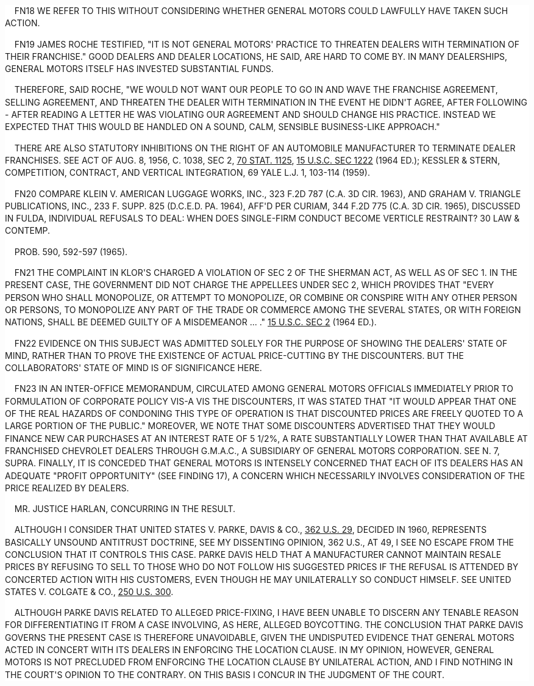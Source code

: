     FN18  WE REFER TO THIS WITHOUT CONSIDERING WHETHER GENERAL MOTORS COULD LAWFULLY HAVE TAKEN SUCH ACTION.

    FN19 JAMES ROCHE TESTIFIED, "IT IS NOT GENERAL MOTORS' PRACTICE TO THREATEN DEALERS WITH TERMINATION OF THEIR FRANCHISE."  GOOD DEALERS AND DEALER LOCATIONS, HE SAID, ARE HARD TO COME BY. IN MANY DEALERSHIPS, GENERAL MOTORS ITSELF HAS INVESTED SUBSTANTIAL FUNDS.

    THEREFORE, SAID ROCHE, "WE WOULD NOT WANT OUR PEOPLE TO GO IN AND WAVE THE FRANCHISE AGREEMENT, SELLING AGREEMENT, AND THREATEN THE DEALER WITH TERMINATION IN THE EVENT HE DIDN'T AGREE, AFTER FOLLOWING - AFTER READING A LETTER HE WAS VIOLATING OUR AGREEMENT AND SHOULD CHANGE HIS PRACTICE.  INSTEAD WE EXPECTED THAT THIS WOULD BE HANDLED ON A SOUND, CALM, SENSIBLE BUSINESS-LIKE APPROACH."

    THERE ARE ALSO STATUTORY INHIBITIONS ON THE RIGHT OF AN AUTOMOBILE MANUFACTURER TO TERMINATE DEALER FRANCHISES.  SEE ACT OF AUG. 8, 1956, C. 1038, SEC 2, [70 STAT. 1125][/us/stat/70/1125], [15 U.S.C. SEC 1222][/us/usc/t15/s1222] (1964 ED.); KESSLER & STERN, COMPETITION, CONTRACT, AND VERTICAL INTEGRATION, 69 YALE L.J. 1, 103-114 (1959).

    FN20  COMPARE KLEIN V. AMERICAN LUGGAGE WORKS, INC., 323 F.2D 787 (C.A. 3D CIR. 1963), AND GRAHAM V. TRIANGLE PUBLICATIONS, INC., 233 F. SUPP. 825 (D.C.E.D. PA. 1964), AFF'D PER CURIAM, 344 F.2D 775 (C.A. 3D CIR. 1965), DISCUSSED IN FULDA, INDIVIDUAL REFUSALS TO DEAL:  WHEN DOES SINGLE-FIRM CONDUCT BECOME VERTICLE RESTRAINT?  30 LAW & CONTEMP.

    PROB.  590, 592-597 (1965).

    FN21  THE COMPLAINT IN KLOR'S CHARGED A VIOLATION OF SEC 2 OF THE SHERMAN ACT, AS WELL AS OF SEC 1.  IN THE PRESENT CASE, THE GOVERNMENT DID NOT CHARGE THE APPELLEES UNDER SEC 2, WHICH PROVIDES THAT "EVERY PERSON WHO SHALL MONOPOLIZE, OR ATTEMPT TO MONOPOLIZE, OR COMBINE OR CONSPIRE WITH ANY OTHER PERSON OR PERSONS, TO MONOPOLIZE ANY PART OF THE TRADE OR COMMERCE AMONG THE SEVERAL STATES, OR WITH FOREIGN NATIONS, SHALL BE DEEMED GUILTY OF A MISDEMEANOR  ...  ."  [15 U.S.C. SEC 2][/us/usc/t15/s2] (1964 ED.).

    FN22  EVIDENCE ON THIS SUBJECT WAS ADMITTED SOLELY FOR THE PURPOSE OF SHOWING THE DEALERS' STATE OF MIND, RATHER THAN TO PROVE THE EXISTENCE OF ACTUAL PRICE-CUTTING BY THE DISCOUNTERS.  BUT THE COLLABORATORS' STATE OF MIND IS OF SIGNIFICANCE HERE.

    FN23  IN AN INTER-OFFICE MEMORANDUM, CIRCULATED AMONG GENERAL MOTORS OFFICIALS IMMEDIATELY PRIOR TO FORMULATION OF CORPORATE POLICY VIS-A VIS THE DISCOUNTERS, IT WAS STATED THAT "IT WOULD APPEAR THAT ONE OF THE REAL HAZARDS OF CONDONING THIS TYPE OF OPERATION IS THAT DISCOUNTED PRICES ARE FREELY QUOTED TO A LARGE PORTION OF THE PUBLIC."  MOREOVER, WE NOTE THAT SOME DISCOUNTERS ADVERTISED THAT THEY WOULD FINANCE NEW CAR PURCHASES AT AN INTEREST RATE OF 5 1/2%, A RATE SUBSTANTIALLY LOWER THAN THAT AVAILABLE AT FRANCHISED CHEVROLET DEALERS THROUGH G.M.A.C., A SUBSIDIARY OF GENERAL MOTORS CORPORATION.  SEE N. 7, SUPRA. FINALLY, IT IS CONCEDED THAT GENERAL MOTORS IS INTENSELY CONCERNED THAT EACH OF ITS DEALERS HAS AN ADEQUATE "PROFIT OPPORTUNITY" (SEE FINDING 17), A CONCERN WHICH NECESSARILY INVOLVES CONSIDERATION OF THE PRICE REALIZED BY DEALERS.

    MR. JUSTICE HARLAN, CONCURRING IN THE RESULT.

    ALTHOUGH I CONSIDER THAT UNITED STATES V. PARKE, DAVIS & CO., [362 U.S. 29][/us/courts/scotus/usReporter/362/29], DECIDED IN 1960, REPRESENTS BASICALLY UNSOUND ANTITRUST DOCTRINE, SEE MY DISSENTING OPINION, 362 U.S., AT 49, I SEE NO ESCAPE FROM THE CONCLUSION THAT IT CONTROLS THIS CASE.  PARKE DAVIS HELD THAT A MANUFACTURER CANNOT MAINTAIN RESALE PRICES BY REFUSING TO SELL TO THOSE WHO DO NOT FOLLOW HIS SUGGESTED PRICES IF THE REFUSAL IS ATTENDED BY CONCERTED ACTION WITH HIS CUSTOMERS, EVEN THOUGH HE MAY UNILATERALLY SO CONDUCT HIMSELF.  SEE UNITED STATES V. COLGATE & CO., [250 U.S. 300][/us/courts/scotus/usReporter/250/300].

    ALTHOUGH PARKE DAVIS RELATED TO ALLEGED PRICE-FIXING, I HAVE BEEN UNABLE TO DISCERN ANY TENABLE REASON FOR DIFFERENTIATING IT FROM A CASE INVOLVING, AS HERE, ALLEGED BOYCOTTING.  THE CONCLUSION THAT PARKE DAVIS GOVERNS THE PRESENT CASE IS THEREFORE UNAVOIDABLE, GIVEN THE UNDISPUTED EVIDENCE THAT GENERAL MOTORS ACTED IN CONCERT WITH ITS DEALERS IN ENFORCING THE LOCATION CLAUSE.  IN MY OPINION, HOWEVER, GENERAL MOTORS IS NOT PRECLUDED FROM ENFORCING THE LOCATION CLAUSE BY UNILATERAL ACTION, AND I FIND NOTHING IN THE COURT'S OPINION TO THE CONTRARY.    ON THIS BASIS I CONCUR IN THE JUDGMENT OF THE COURT.


[/us/courts/scotus/usReporter/384/127]: https://publicdocs.github.io/go/links?ns=uslm-x&ref=%2Fus%2Fcourts%2Fscotus%2FusReporter%2F384%2F127
[/us/courts/scotus/usReporter/362/29]: https://publicdocs.github.io/go/links?ns=uslm-x&ref=%2Fus%2Fcourts%2Fscotus%2FusReporter%2F362%2F29
[/us/courts/scotus/usReporter/359/207]: https://publicdocs.github.io/go/links?ns=uslm-x&ref=%2Fus%2Fcourts%2Fscotus%2FusReporter%2F359%2F207
[/us/stat/32/823]: https://publicdocs.github.io/go/links?ns=uslm&ref=%2Fus%2Fstat%2F32%2F823
[/us/usc/t15/s29]: https://publicdocs.github.io/go/links?ns=uslm&ref=%2Fus%2Fusc%2Ft15%2Fs29
[/us/courts/scotus/usReporter/372/253]: https://publicdocs.github.io/go/links?ns=uslm-x&ref=%2Fus%2Fcourts%2Fscotus%2FusReporter%2F372%2F253
[/us/courts/scotus/usReporter/362/29]: https://publicdocs.github.io/go/links?ns=uslm-x&ref=%2Fus%2Fcourts%2Fscotus%2FusReporter%2F362%2F29
[/us/courts/scotus/usReporter/321/707]: https://publicdocs.github.io/go/links?ns=uslm-x&ref=%2Fus%2Fcourts%2Fscotus%2FusReporter%2F321%2F707
[/us/courts/scotus/usReporter/257/441]: https://publicdocs.github.io/go/links?ns=uslm-x&ref=%2Fus%2Fcourts%2Fscotus%2FusReporter%2F257%2F441
[/us/courts/scotus/usReporter/257/441]: https://publicdocs.github.io/go/links?ns=uslm-x&ref=%2Fus%2Fcourts%2Fscotus%2FusReporter%2F257%2F441
[/us/courts/scotus/usReporter/321/707]: https://publicdocs.github.io/go/links?ns=uslm-x&ref=%2Fus%2Fcourts%2Fscotus%2FusReporter%2F321%2F707
[/us/courts/scotus/usReporter/306/208]: https://publicdocs.github.io/go/links?ns=uslm-x&ref=%2Fus%2Fcourts%2Fscotus%2FusReporter%2F306%2F208
[/us/courts/scotus/usReporter/316/265]: https://publicdocs.github.io/go/links?ns=uslm-x&ref=%2Fus%2Fcourts%2Fscotus%2FusReporter%2F316%2F265
[/us/courts/scotus/usReporter/359/207]: https://publicdocs.github.io/go/links?ns=uslm-x&ref=%2Fus%2Fcourts%2Fscotus%2FusReporter%2F359%2F207
[/us/courts/scotus/usReporter/356/1]: https://publicdocs.github.io/go/links?ns=uslm-x&ref=%2Fus%2Fcourts%2Fscotus%2FusReporter%2F356%2F1
[/us/courts/scotus/usReporter/312/457]: https://publicdocs.github.io/go/links?ns=uslm-x&ref=%2Fus%2Fcourts%2Fscotus%2FusReporter%2F312%2F457
[/us/courts/scotus/usReporter/234/600]: https://publicdocs.github.io/go/links?ns=uslm-x&ref=%2Fus%2Fcourts%2Fscotus%2FusReporter%2F234%2F600
[/us/courts/scotus/usReporter/362/29]: https://publicdocs.github.io/go/links?ns=uslm-x&ref=%2Fus%2Fcourts%2Fscotus%2FusReporter%2F362%2F29
[/us/courts/scotus/usReporter/310/150]: https://publicdocs.github.io/go/links?ns=uslm-x&ref=%2Fus%2Fcourts%2Fscotus%2FusReporter%2F310%2F150
[/us/courts/scotus/usReporter/377/13]: https://publicdocs.github.io/go/links?ns=uslm-x&ref=%2Fus%2Fcourts%2Fscotus%2FusReporter%2F377%2F13
[/us/stat/26/209]: https://publicdocs.github.io/go/links?ns=uslm&ref=%2Fus%2Fstat%2F26%2F209
[/us/usc/t15/s1]: https://publicdocs.github.io/go/links?ns=uslm&ref=%2Fus%2Fusc%2Ft15%2Fs1
[/us/courts/scotus/usReporter/362/29]: https://publicdocs.github.io/go/links?ns=uslm-x&ref=%2Fus%2Fcourts%2Fscotus%2FusReporter%2F362%2F29
[/us/courts/scotus/usReporter/374/174]: https://publicdocs.github.io/go/links?ns=uslm-x&ref=%2Fus%2Fcourts%2Fscotus%2FusReporter%2F374%2F174
[/us/courts/scotus/usReporter/364/520]: https://publicdocs.github.io/go/links?ns=uslm-x&ref=%2Fus%2Fcourts%2Fscotus%2FusReporter%2F364%2F520
[/us/courts/scotus/usReporter/343/326]: https://publicdocs.github.io/go/links?ns=uslm-x&ref=%2Fus%2Fcourts%2Fscotus%2FusReporter%2F343%2F326
[/us/stat/70/1125]: https://publicdocs.github.io/go/links?ns=uslm&ref=%2Fus%2Fstat%2F70%2F1125
[/us/usc/t15/s1222]: https://publicdocs.github.io/go/links?ns=uslm&ref=%2Fus%2Fusc%2Ft15%2Fs1222
[/us/usc/t15/s2]: https://publicdocs.github.io/go/links?ns=uslm&ref=%2Fus%2Fusc%2Ft15%2Fs2
[/us/courts/scotus/usReporter/362/29]: https://publicdocs.github.io/go/links?ns=uslm-x&ref=%2Fus%2Fcourts%2Fscotus%2FusReporter%2F362%2F29
[/us/courts/scotus/usReporter/250/300]: https://publicdocs.github.io/go/links?ns=uslm-x&ref=%2Fus%2Fcourts%2Fscotus%2FusReporter%2F250%2F300